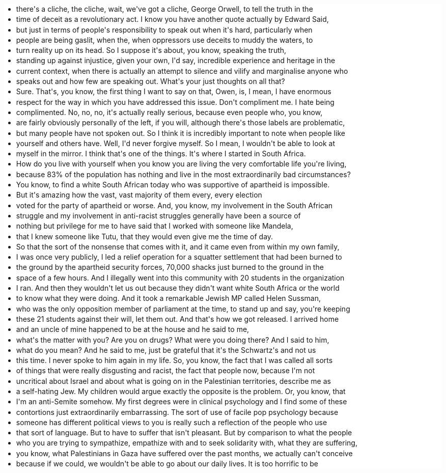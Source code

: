 *  there's a cliche, the cliche, wait, we've got a cliche, George Orwell, to tell the truth in the
*  time of deceit as a revolutionary act. I know you have another quote actually by Edward Said,
*  but just in terms of people's responsibility to speak out when it's hard, particularly when
*  people are being gaslit, when the, when oppressors use deceits to muddy the waters, to
*  turn reality up on its head. So I suppose it's about, you know, speaking the truth,
*  standing up against injustice, given your own, I'd say, incredible experience and heritage in the
*  current context, when there is actually an attempt to silence and vilify and marginalise anyone who
*  speaks out and how few are speaking out. What's your just thoughts on all that?
*  Sure. That's, you know, the first thing I want to say on that, Owen, is, I mean, I have enormous
*  respect for the way in which you have addressed this issue. Don't compliment me. I hate being
*  complimented. No, no, no, it's actually really serious, because even people who, you know,
*  are fairly obviously personally of the left, if you will, although there's those labels are problematic,
*  but many people have not spoken out. So I think it is incredibly important to note when people like
*  yourself and others have. Well, I'd never forgive myself. So I mean, I wouldn't be able to look at
*  myself in the mirror. I think that's one of the things. It's where I started in South Africa.
*  How do you live with yourself when you know you are living the very comfortable life you're living,
*  because 83% of the population has nothing and live in the most extraordinarily bad circumstances?
*  You know, to find a white South African today who was supportive of apartheid is impossible.
*  But it's amazing how the vast, vast majority of them every, every election
*  voted for the party of apartheid or worse. And, you know, my involvement in the South African
*  struggle and my involvement in anti-racist struggles generally have been a source of
*  nothing but privilege for me to have said that I worked with someone like Mandela,
*  that I knew someone like Tutu, that they would even give me the time of day.
*  So that the sort of the nonsense that comes with it, and it came even from within my own family,
*  I was once very publicly, I led a relief operation for a squatter settlement that had been burned to
*  the ground by the apartheid security forces, 70,000 shacks just burned to the ground in the
*  space of a few hours. And I illegally went into this community with 20 students in the organization
*  I ran. And then they wouldn't let us out because they didn't want white South Africa or the world
*  to know what they were doing. And it took a remarkable Jewish MP called Helen Sussman,
*  who was the only opposition member of parliament at the time, to stand up and say, you're keeping
*  these 21 students against their will, let them out. And that's how we got released. I arrived home
*  and an uncle of mine happened to be at the house and he said to me,
*  what's the matter with you? Are you on drugs? What were you doing there? And I said to him,
*  what do you mean? And he said to me, just be grateful that it's the Schwartz's and not us
*  this time. I never spoke to him again in my life. So, you know, the fact that I was called all sorts
*  of things that were really disgusting and racist, the fact that people now, because I'm not
*  uncritical about Israel and about what is going on in the Palestinian territories, describe me as
*  a self-hating Jew. My children would argue exactly the opposite is the problem. Or, you know, that
*  I'm an anti-Semite somehow. My first degrees were in clinical psychology and I find some of these
*  contortions just extraordinarily embarrassing. The sort of use of facile pop psychology because
*  someone has different political views to you is really such a reflection of the people who use
*  that sort of language. But to have to suffer that isn't pleasant. But by comparison to what the people
*  who you are trying to sympathize, empathize with and to seek solidarity with, what they are suffering,
*  you know, what Palestinians in Gaza have suffered over the past months, we actually can't conceive
*  because if we could, we wouldn't be able to go about our daily lives. It is too horrific to be